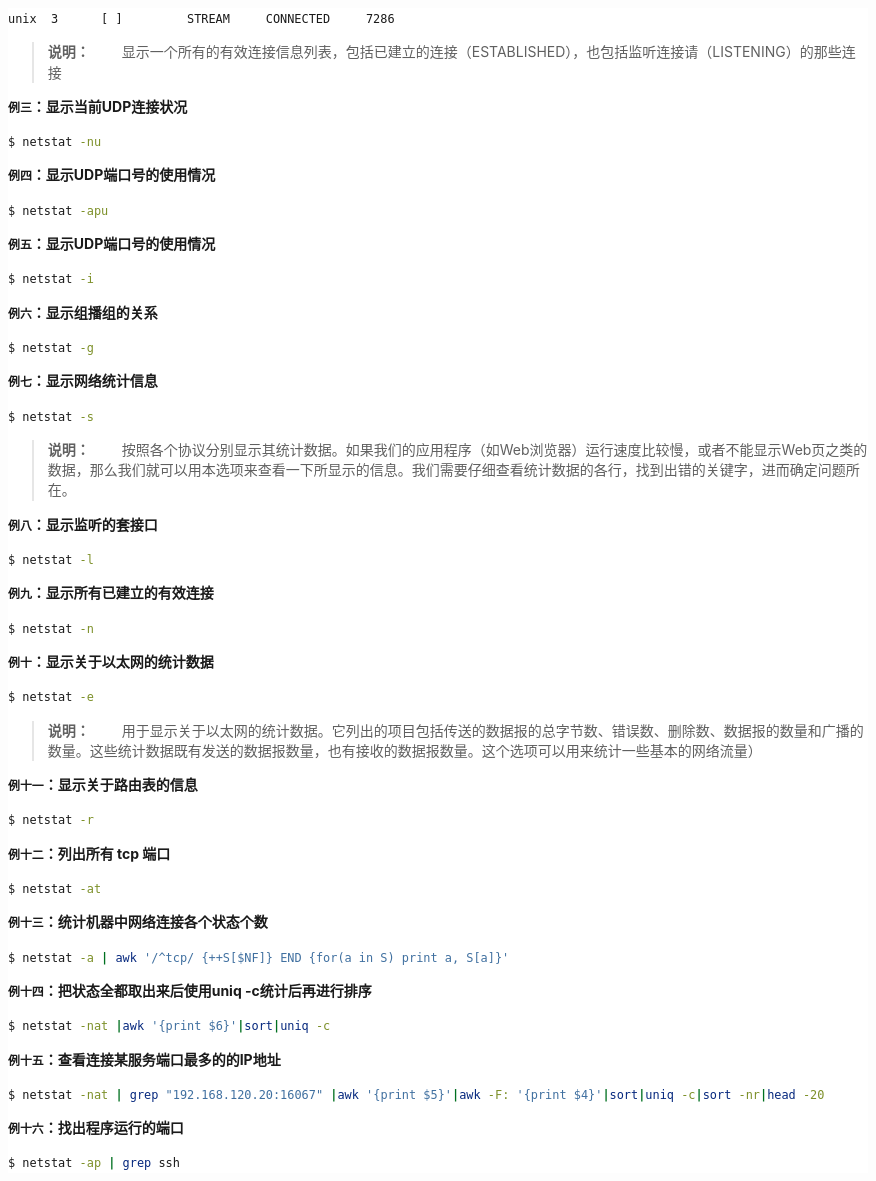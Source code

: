 ```bash
unix  3      [ ]         STREAM     CONNECTED     7286   
```
>**说明：**
　　显示一个所有的有效连接信息列表，包括已建立的连接（ESTABLISHED），也包括监听连接请（LISTENING）的那些连接

**`例三`：显示当前UDP连接状况**
```bash
$ netstat -nu
```
**`例四`：显示UDP端口号的使用情况**
```bash
$ netstat -apu
```
**`例五`：显示UDP端口号的使用情况**
```bash
$ netstat -i
```
**`例六`：显示组播组的关系**
```bash
$ netstat -g
```
**`例七`：显示网络统计信息**
```bash
$ netstat -s
```
>**说明：**
　　按照各个协议分别显示其统计数据。如果我们的应用程序（如Web浏览器）运行速度比较慢，或者不能显示Web页之类的数据，那么我们就可以用本选项来查看一下所显示的信息。我们需要仔细查看统计数据的各行，找到出错的关键字，进而确定问题所在。

**`例八`：显示监听的套接口**
```bash
$ netstat -l
```
**`例九`：显示所有已建立的有效连接**
```bash
$ netstat -n
```
**`例十`：显示关于以太网的统计数据**
```bash
$ netstat -e
```
>**说明：**
　　用于显示关于以太网的统计数据。它列出的项目包括传送的数据报的总字节数、错误数、删除数、数据报的数量和广播的数量。这些统计数据既有发送的数据报数量，也有接收的数据报数量。这个选项可以用来统计一些基本的网络流量）

**`例十一`：显示关于路由表的信息**
```bash
$ netstat -r
```
**`例十二`：列出所有 tcp 端口**
```bash
$ netstat -at
```
**`例十三`：统计机器中网络连接各个状态个数**
```bash
$ netstat -a | awk '/^tcp/ {++S[$NF]} END {for(a in S) print a, S[a]}'
```
**`例十四`：把状态全都取出来后使用uniq -c统计后再进行排序**
```bash
$ netstat -nat |awk '{print $6}'|sort|uniq -c
```
**`例十五`：查看连接某服务端口最多的的IP地址**
```bash
$ netstat -nat | grep "192.168.120.20:16067" |awk '{print $5}'|awk -F: '{print $4}'|sort|uniq -c|sort -nr|head -20
```
**`例十六`：找出程序运行的端口**
```bash
$ netstat -ap | grep ssh
```